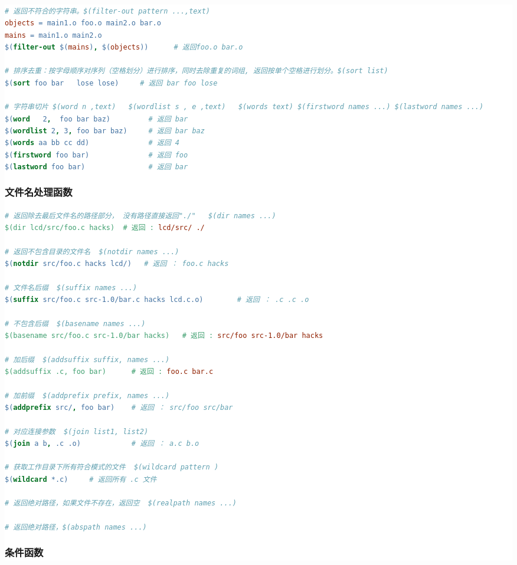   ```makefile
  # 返回不符合的字符串。$(filter-out pattern ...,text)
  objects = main1.o foo.o main2.o bar.o
  mains = main1.o main2.o 
  $(filter-out $(mains), $(objects))      # 返回foo.o bar.o
  
  # 排序去重：按字母顺序对序列（空格划分）进行排序，同时去除重复的词组, 返回按单个空格进行划分。$(sort list)
  $(sort foo bar   lose lose)     # 返回 bar foo lose
  
  # 字符串切片 $(word n ,text)   $(wordlist s , e ,text)   $(words text) $(firstword names ...) $(lastword names ...) 
  $(word   2,  foo bar baz)         # 返回 bar
  $(wordlist 2, 3, foo bar baz)     # 返回 bar baz
  $(words aa bb cc dd)              # 返回 4
  $(firstword foo bar)              # 返回 foo
  $(lastword foo bar)               # 返回 bar
  ```

### 文件名处理函数

  ```makefile
  # 返回除去最后文件名的路径部分， 没有路径直接返回"./"   $(dir names ...)
  $(dir lcd/src/foo.c hacks)  # 返回 : lcd/src/ ./  
  
  # 返回不包含目录的文件名  $(notdir names ...)
  $(notdir src/foo.c hacks lcd/)   # 返回 ： foo.c hacks

  # 文件名后缀  $(suffix names ...)
  $(suffix src/foo.c src-1.0/bar.c hacks lcd.c.o)        # 返回 ： .c .c .o

  # 不包含后缀  $(basename names ...)
  $(basename src/foo.c src-1.0/bar hacks)   # 返回 : src/foo src-1.0/bar hacks

  # 加后缀  $(addsuffix suffix, names ...)
  $(addsuffix .c, foo bar)      # 返回 : foo.c bar.c

  # 加前缀  $(addprefix prefix, names ...)
  $(addprefix src/, foo bar)    # 返回 ： src/foo src/bar

  # 对应连接参数  $(join list1, list2)
  $(join a b, .c .o)            # 返回 ： a.c b.o

  # 获取工作目录下所有符合模式的文件  $(wildcard pattern )
  $(wildcard *.c)     # 返回所有 .c 文件

  # 返回绝对路径，如果文件不存在，返回空  $(realpath names ...)

  # 返回绝对路径，$(abspath names ...)
  ```

### 条件函数
